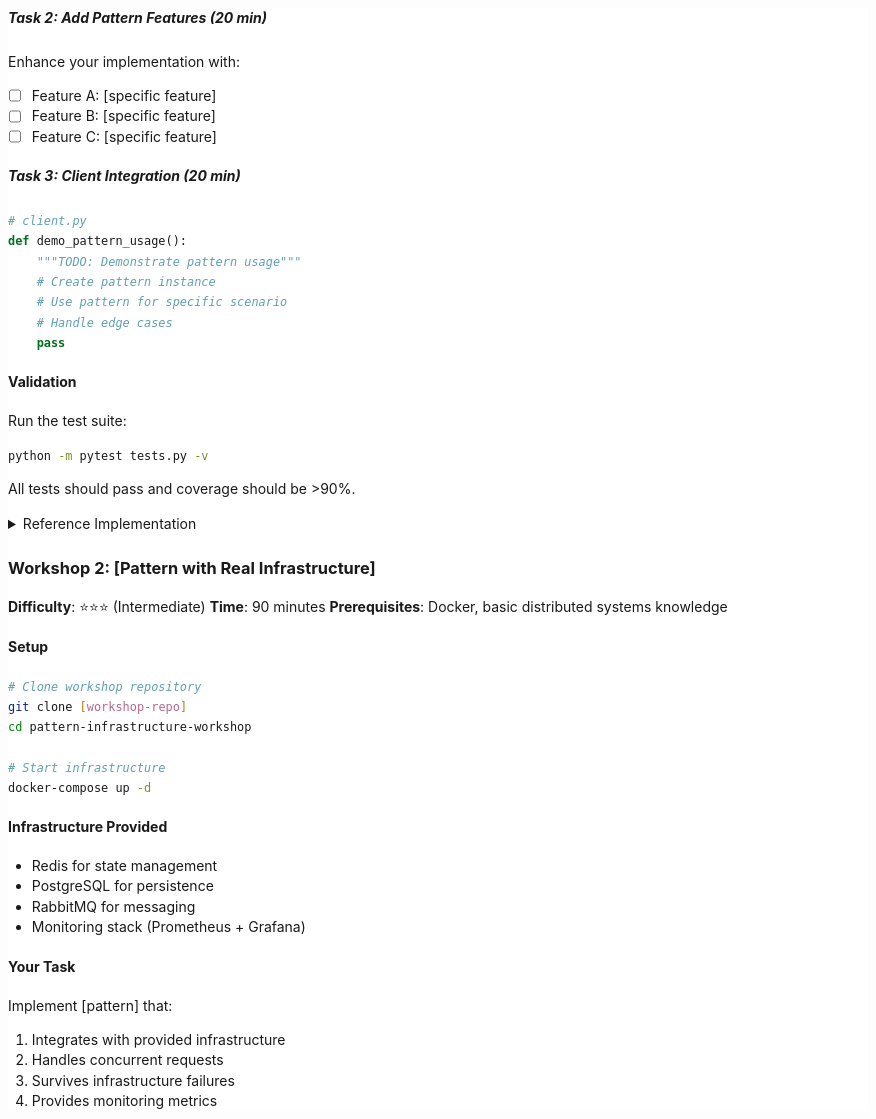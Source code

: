 ##### Task 2: Add Pattern Features (20 min)
Enhance your implementation with:
- [ ] Feature A: [specific feature]
- [ ] Feature B: [specific feature]
- [ ] Feature C: [specific feature]

##### Task 3: Client Integration (20 min)
```python
# client.py
def demo_pattern_usage():
    """TODO: Demonstrate pattern usage"""
    # Create pattern instance
    # Use pattern for specific scenario
    # Handle edge cases
    pass
```

#### Validation
Run the test suite:
```bash
python -m pytest tests.py -v
```

All tests should pass and coverage should be >90%.

<details><summary>Reference Implementation</summary></details>

### Workshop 2: [Pattern with Real Infrastructure]
**Difficulty**: ⭐⭐⭐ (Intermediate)
**Time**: 90 minutes
**Prerequisites**: Docker, basic distributed systems knowledge

#### Setup
```bash
# Clone workshop repository
git clone [workshop-repo]
cd pattern-infrastructure-workshop

# Start infrastructure
docker-compose up -d
```

#### Infrastructure Provided
- Redis for state management
- PostgreSQL for persistence  
- RabbitMQ for messaging
- Monitoring stack (Prometheus + Grafana)

#### Your Task
Implement [pattern] that:
1. Integrates with provided infrastructure
2. Handles concurrent requests
3. Survives infrastructure failures
4. Provides monitoring metrics
